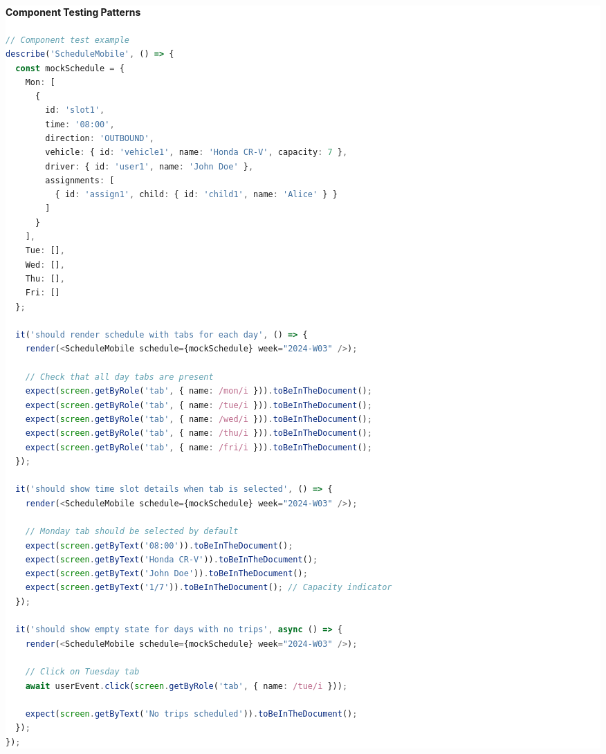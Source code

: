 #### Component Testing Patterns
```typescript
// Component test example
describe('ScheduleMobile', () => {
  const mockSchedule = {
    Mon: [
      {
        id: 'slot1',
        time: '08:00',
        direction: 'OUTBOUND',
        vehicle: { id: 'vehicle1', name: 'Honda CR-V', capacity: 7 },
        driver: { id: 'user1', name: 'John Doe' },
        assignments: [
          { id: 'assign1', child: { id: 'child1', name: 'Alice' } }
        ]
      }
    ],
    Tue: [],
    Wed: [],
    Thu: [],
    Fri: []
  };

  it('should render schedule with tabs for each day', () => {
    render(<ScheduleMobile schedule={mockSchedule} week="2024-W03" />);

    // Check that all day tabs are present
    expect(screen.getByRole('tab', { name: /mon/i })).toBeInTheDocument();
    expect(screen.getByRole('tab', { name: /tue/i })).toBeInTheDocument();
    expect(screen.getByRole('tab', { name: /wed/i })).toBeInTheDocument();
    expect(screen.getByRole('tab', { name: /thu/i })).toBeInTheDocument();
    expect(screen.getByRole('tab', { name: /fri/i })).toBeInTheDocument();
  });

  it('should show time slot details when tab is selected', () => {
    render(<ScheduleMobile schedule={mockSchedule} week="2024-W03" />);

    // Monday tab should be selected by default
    expect(screen.getByText('08:00')).toBeInTheDocument();
    expect(screen.getByText('Honda CR-V')).toBeInTheDocument();
    expect(screen.getByText('John Doe')).toBeInTheDocument();
    expect(screen.getByText('1/7')).toBeInTheDocument(); // Capacity indicator
  });

  it('should show empty state for days with no trips', async () => {
    render(<ScheduleMobile schedule={mockSchedule} week="2024-W03" />);

    // Click on Tuesday tab
    await userEvent.click(screen.getByRole('tab', { name: /tue/i }));

    expect(screen.getByText('No trips scheduled')).toBeInTheDocument();
  });
});
```
